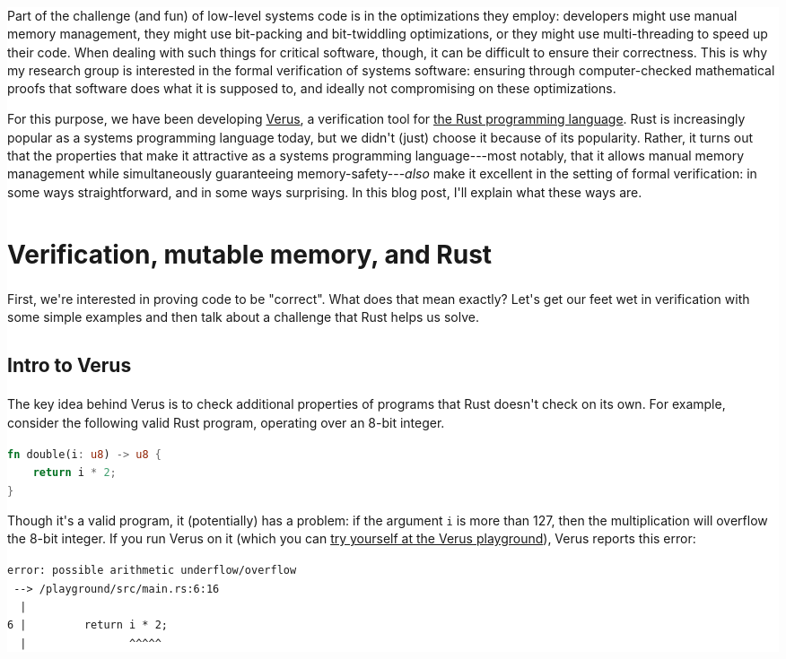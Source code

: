 Part of the challenge (and fun) of low-level systems code is in the optimizations they employ:
developers might use manual memory management, they might use bit-packing and bit-twiddling optimizations,
or they might use multi-threading to speed up their code.
When dealing with such things for critical software, though, it can be difficult to ensure their correctness.
This is why my research group is interested in the formal verification of systems software:
ensuring through computer-checked mathematical proofs that software does what it is supposed to,
and ideally not compromising on these optimizations.

For this purpose, we have been developing [Verus](https://github.com/verus-lang/verus),
a verification tool for [the Rust programming language](https://doc.rust-lang.org/stable/book/).
Rust is increasingly popular as a systems programming language today,
but we didn't (just) choose it because of its popularity.
Rather, it turns out that the properties that make it attractive as a systems programming language---most notably,
that it allows manual memory management while simultaneously guaranteeing memory-safety---_also_ make it excellent
in the setting of formal verification: in some ways straightforward,
and in some ways surprising. In this blog post, I'll explain what these ways are.

# Verification, mutable memory, and Rust 

First, we're interested in proving code to be "correct". What does that mean exactly?
Let's get our feet wet in verification with some simple examples and then talk about a challenge that Rust helps us solve.

## Intro to Verus

The key idea behind Verus is to check additional properties of programs that Rust doesn't check on its own.
For example, consider the following valid Rust program, operating over an 8-bit integer.

```rust
fn double(i: u8) -> u8 {
    return i * 2;
}
```

Though it's a valid program, it (potentially) has a problem: if the argument `i` is more than 127, then the multiplication will overflow the 8-bit integer.
If you run Verus on it (which you can [try yourself at the Verus playground](https://play.verus-lang.org/?version=stable&mode=basic&edition=2021&code=use+vstd%3A%3Aprelude%3A%3A*%3B%0A%0Averus%21+%7B%0A%0A++++fn+double%28i%3A+u8%29+-%3E+u8+%7B%0A++++++++return+i+*+2%3B%0A++++%7D%0A++++%0A%7D%0A%0Afn+main%28%29+%7B%7D%0A%0A)),
Verus reports this error:

```
error: possible arithmetic underflow/overflow
 --> /playground/src/main.rs:6:16
  |
6 |         return i * 2;
  |                ^^^^^
```

